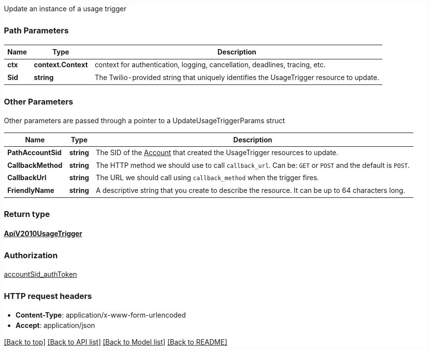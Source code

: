 Update an instance of a usage trigger

### Path Parameters


Name | Type | Description
------------- | ------------- | -------------
**ctx** | **context.Context** | context for authentication, logging, cancellation, deadlines, tracing, etc.
**Sid** | **string** | The Twilio-provided string that uniquely identifies the UsageTrigger resource to update.

### Other Parameters

Other parameters are passed through a pointer to a UpdateUsageTriggerParams struct


Name | Type | Description
------------- | ------------- | -------------
**PathAccountSid** | **string** | The SID of the [Account](https://www.twilio.com/docs/iam/api/account) that created the UsageTrigger resources to update.
**CallbackMethod** | **string** | The HTTP method we should use to call `callback_url`. Can be: `GET` or `POST` and the default is `POST`.
**CallbackUrl** | **string** | The URL we should call using `callback_method` when the trigger fires.
**FriendlyName** | **string** | A descriptive string that you create to describe the resource. It can be up to 64 characters long.

### Return type

[**ApiV2010UsageTrigger**](ApiV2010UsageTrigger.md)

### Authorization

[accountSid_authToken](../README.md#accountSid_authToken)

### HTTP request headers

- **Content-Type**: application/x-www-form-urlencoded
- **Accept**: application/json

[[Back to top]](#) [[Back to API list]](../README.md#documentation-for-api-endpoints)
[[Back to Model list]](../README.md#documentation-for-models)
[[Back to README]](../README.md)

